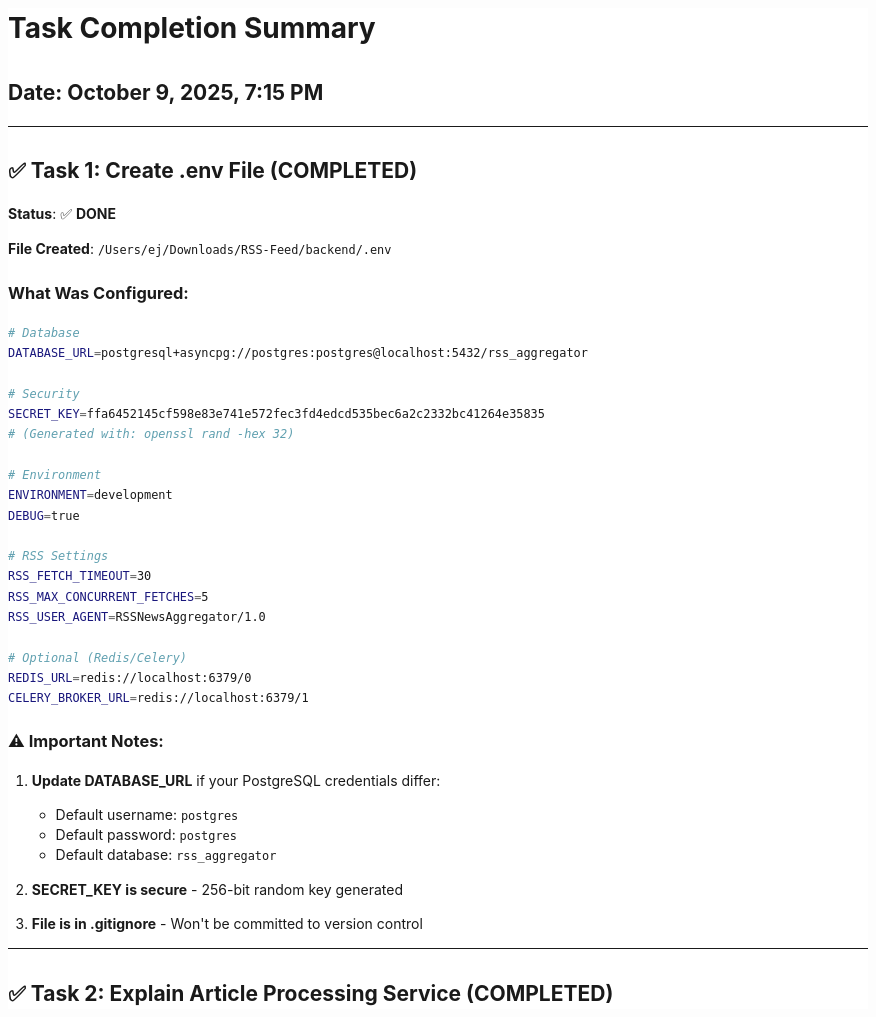 # Task Completion Summary

## Date: October 9, 2025, 7:15 PM

---

## ✅ Task 1: Create .env File (COMPLETED)

**Status**: ✅ **DONE** 

**File Created**: `/Users/ej/Downloads/RSS-Feed/backend/.env`

### What Was Configured:

```bash
# Database
DATABASE_URL=postgresql+asyncpg://postgres:postgres@localhost:5432/rss_aggregator

# Security
SECRET_KEY=ffa6452145cf598e83e741e572fec3fd4edcd535bec6a2c2332bc41264e35835
# (Generated with: openssl rand -hex 32)

# Environment
ENVIRONMENT=development
DEBUG=true

# RSS Settings
RSS_FETCH_TIMEOUT=30
RSS_MAX_CONCURRENT_FETCHES=5
RSS_USER_AGENT=RSSNewsAggregator/1.0

# Optional (Redis/Celery)
REDIS_URL=redis://localhost:6379/0
CELERY_BROKER_URL=redis://localhost:6379/1
```

### ⚠️ Important Notes:

1. **Update DATABASE_URL** if your PostgreSQL credentials differ:
   - Default username: `postgres`
   - Default password: `postgres`
   - Default database: `rss_aggregator`

2. **SECRET_KEY is secure** - 256-bit random key generated

3. **File is in .gitignore** - Won't be committed to version control

---

## ✅ Task 2: Explain Article Processing Service (COMPLETED)

